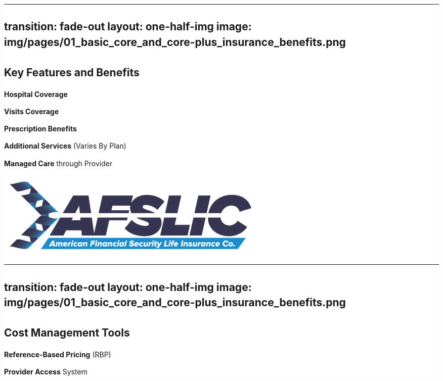 </v-clicks>

---
transition: fade-out
layout: one-half-img
image: img/pages/01_basic_core_and_core-plus_insurance_benefits.png
---

## Key Features and Benefits

<v-clicks>

**Hospital Coverage**

**Visits Coverage**

**Prescription Benefits**

**Additional Services** (Varies By Plan)
</v-clicks>

<v-click>

**Managed Care** through Provider
<div class="grid grid-cols-1 gap-4 items-center px-8 py-4">
  <img src="./img/logos/AFSLIC_logo.png" class="h-12 mix-blend-multiply" alt="Provider Logo">
</div>

</v-click>

---
transition: fade-out
layout: one-half-img
image: img/pages/01_basic_core_and_core-plus_insurance_benefits.png
---

## Cost Management Tools

<v-click>

**Reference-Based Pricing** (RBP)
</v-click>

<v-click>

**Provider Access** System
</v-click>

